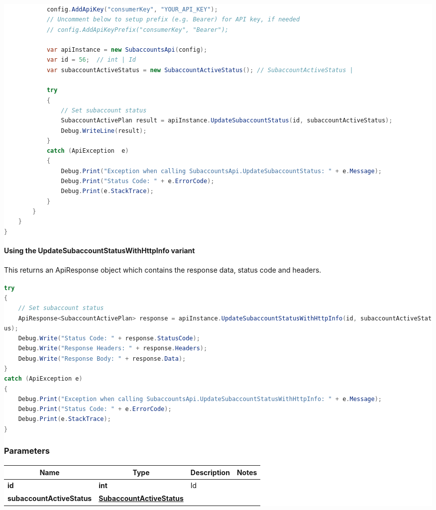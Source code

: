 ```csharp
            config.AddApiKey("consumerKey", "YOUR_API_KEY");
            // Uncomment below to setup prefix (e.g. Bearer) for API key, if needed
            // config.AddApiKeyPrefix("consumerKey", "Bearer");

            var apiInstance = new SubaccountsApi(config);
            var id = 56;  // int | Id
            var subaccountActiveStatus = new SubaccountActiveStatus(); // SubaccountActiveStatus | 

            try
            {
                // Set subaccount status
                SubaccountActivePlan result = apiInstance.UpdateSubaccountStatus(id, subaccountActiveStatus);
                Debug.WriteLine(result);
            }
            catch (ApiException  e)
            {
                Debug.Print("Exception when calling SubaccountsApi.UpdateSubaccountStatus: " + e.Message);
                Debug.Print("Status Code: " + e.ErrorCode);
                Debug.Print(e.StackTrace);
            }
        }
    }
}
```

#### Using the UpdateSubaccountStatusWithHttpInfo variant
This returns an ApiResponse object which contains the response data, status code and headers.

```csharp
try
{
    // Set subaccount status
    ApiResponse<SubaccountActivePlan> response = apiInstance.UpdateSubaccountStatusWithHttpInfo(id, subaccountActiveStatus);
    Debug.Write("Status Code: " + response.StatusCode);
    Debug.Write("Response Headers: " + response.Headers);
    Debug.Write("Response Body: " + response.Data);
}
catch (ApiException e)
{
    Debug.Print("Exception when calling SubaccountsApi.UpdateSubaccountStatusWithHttpInfo: " + e.Message);
    Debug.Print("Status Code: " + e.ErrorCode);
    Debug.Print(e.StackTrace);
}
```

### Parameters

| Name | Type | Description | Notes |
|------|------|-------------|-------|
| **id** | **int** | Id |  |
| **subaccountActiveStatus** | [**SubaccountActiveStatus**](SubaccountActiveStatus.md) |  |  |
